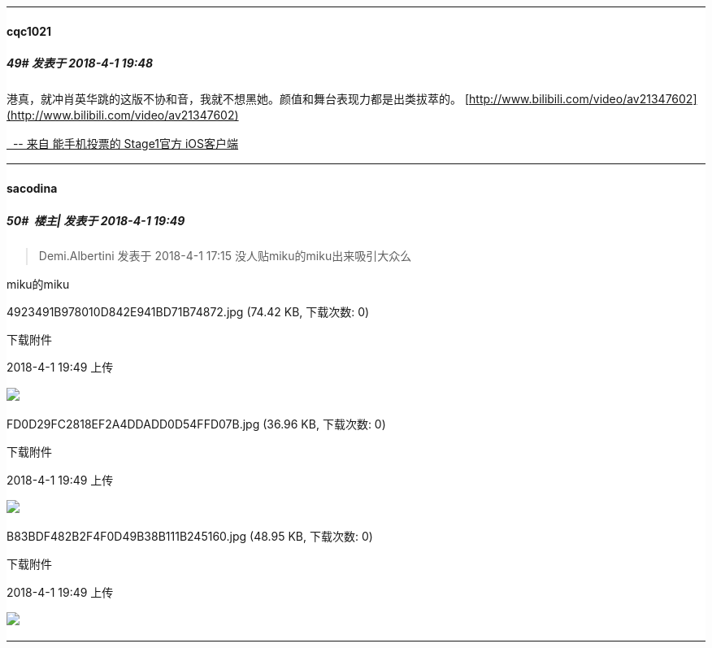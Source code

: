 -----

####  cqc1021  
##### 49#       发表于 2018-4-1 19:48


港真，就冲肖英华跳的这版不协和音，我就不想黑她。颜值和舞台表现力都是出类拔萃的。
[http://www.bilibili.com/video/av21347602](http://www.bilibili.com/video/av21347602)

[  -- 来自 能手机投票的 Stage1官方 iOS客户端](https://itunes.apple.com/fi/app/saraba1st/id1221237470?mt=8)


-----

####  sacodina  
##### 50#         楼主| 发表于 2018-4-1 19:49


<blockquote>Demi.Albertini 发表于 2018-4-1 17:15
没人贴miku的miku出来吸引大众么</blockquote>
miku的miku


4923491B978010D842E941BD71B74872.jpg
(74.42 KB, 下载次数: 0)


下载附件


2018-4-1 19:49 上传


<img src="https://img.saraba1st.com/forum/201804/01/194904ljwwuwffll1uwwkk.jpg" referrerpolicy="no-referrer">


FD0D29FC2818EF2A4DDADD0D54FFD07B.jpg
(36.96 KB, 下载次数: 0)


下载附件


2018-4-1 19:49 上传


<img src="https://img.saraba1st.com/forum/201804/01/194912ft9199kwtkstwdfr.jpg" referrerpolicy="no-referrer">


B83BDF482B2F4F0D49B38B111B245160.jpg
(48.95 KB, 下载次数: 0)


下载附件


2018-4-1 19:49 上传


<img src="https://img.saraba1st.com/forum/201804/01/194920ff2wf8r6yd68mx8l.jpg" referrerpolicy="no-referrer">


-----
